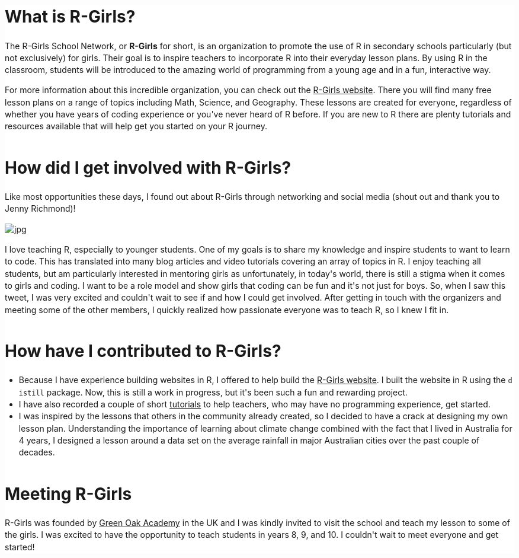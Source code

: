 
# What is R-Girls?

The R-Girls School Network, or **R-Girls** for short, is an organization to promote the use of R in secondary schools particularly (but not exclusively) for girls. Their goal is to inspire teachers to incorporate R into their everyday lesson plans. By using R in the classroom, students will be introduced to the amazing world of programming from a young age and in a fun, interactive way. 

For more information about this incredible organization, you can check out the <a href="https://r-girls.github.io/website/" target="_blank">R-Girls website</a>. There you will find many free lesson plans on a range of topics including Math, Science, and Geography. These lessons are created for everyone, regardless of whether you have years of coding experience or you've never heard of R before. If you are new to R there are plenty tutorials and resources available that will help get you started on your R journey. 

# How did I get involved with R-Girls?

Like most opportunities these days, I found out about R-Girls through networking and social media (shout out and thank you to Jenny Richmond)! 


![jpg](./rgirls_tweet.jpg)

I love teaching R, especially to younger students. One of my goals is to share my knowledge and inspire students to want to learn to code. This has translated into many blog articles and video tutorials covering an array of topics in R. I enjoy teaching all students, but am particularly interested in mentoring girls as unfortunately, in today's world, there is still a stigma when it comes to girls and coding. I want to be a role model and show girls that coding can be fun and it's not just for boys. So, when I saw this tweet, I was very excited and couldn't wait to see if and how I could get involved. After getting in touch with the organizers and meeting some of the other members, I quickly realized how passionate everyone was to teach R, so I knew I fit in. 

# How have I contributed to R-Girls?

- Because I have experience building websites in R, I offered to help build the <a href="https://r-girls.github.io/website/" target="_blank">R-Girls website</a>. I built the website in R using the `distill` package. Now, this is still a work in progress, but it's been such a fun and rewarding project. 
- I have also recorded a couple of short <a href="https://r-girls.github.io/website/getting_started.html" target="_blank">tutorials</a> to help teachers, who may have no programming experience, get started.
- I was inspired by the lessons that others in the community already created, so I decided to have a crack at designing my own lesson plan. Understanding the importance of learning about climate change combined with the fact that I lived in Australia for 4 years, I designed a lesson around a data set on the average rainfall in major Australian cities over the past couple of decades. 

# Meeting R-Girls

R-Girls was founded by <a href="https://greenoak.bham.sch.uk/r-girls-school-network/" target="_blank">Green Oak Academy</a> in the UK and I was kindly invited to visit the school and teach my lesson to some of the girls. I was excited to have the opportunity to teach students in years 8, 9, and 10. I couldn't wait to meet everyone and get started! 
